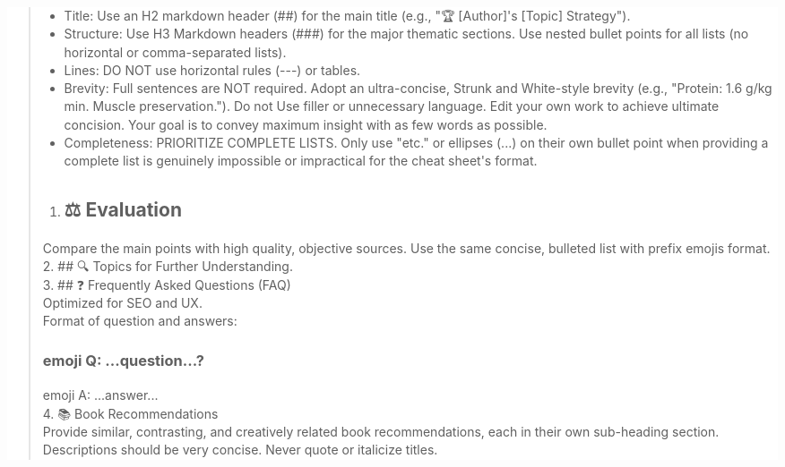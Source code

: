 > - Title: Use an H2 markdown header (##) for the main title (e.g., "🏆 [Author]'s [Topic] Strategy").  
> - Structure: Use H3 Markdown headers (###) for the major thematic sections. Use nested bullet points for all lists (no horizontal or comma-separated lists).  
> - Lines: DO NOT use horizontal rules (---) or tables.  
> - Brevity: Full sentences are NOT required. Adopt an ultra-concise, Strunk and White-style brevity (e.g., "Protein: 1.6 g/kg min. Muscle preservation."). Do not Use filler or unnecessary language. Edit your own work to achieve ultimate concision. Your goal is to convey maximum insight with as few words as possible.  
> - Completeness: PRIORITIZE COMPLETE LISTS. Only use "etc." or ellipses (...) on their own bullet point when providing a complete list is genuinely impossible or impractical for the cheat sheet's format.  
> 1. ## ⚖️ Evaluation  
> Compare the main points with high quality, objective sources. Use the same concise, bulleted list with prefix emojis format.  
> 2. ## 🔍 Topics for Further Understanding.  
> 3. ## ❓ Frequently Asked Questions (FAQ)  
> Optimized for SEO and UX.  
> Format of question and answers:  
> ### emoji Q: ...question...?  
> emoji A: ...answer...  
> 4. 📚 Book Recommendations  
> Provide similar, contrasting, and creatively related book recommendations, each in their own sub-heading section. Descriptions should be very concise. Never quote or italicize titles.